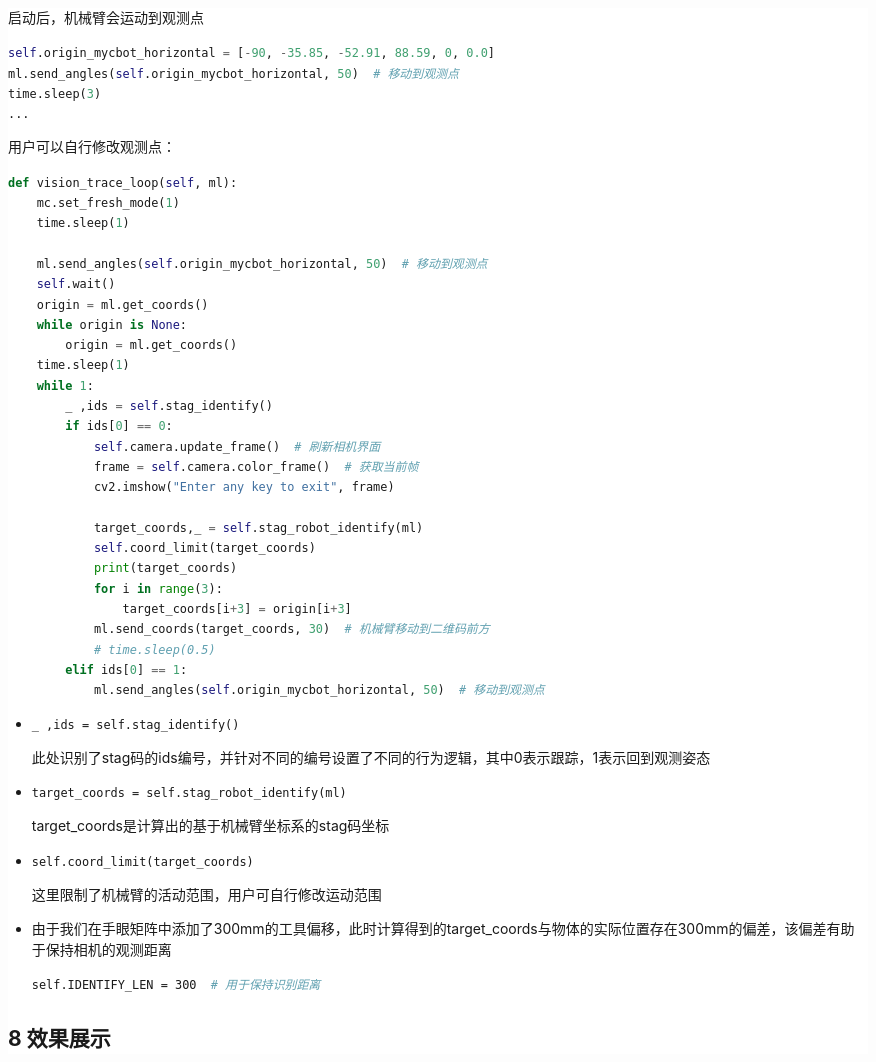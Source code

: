 启动后，机械臂会运动到观测点

```python
self.origin_mycbot_horizontal = [-90, -35.85, -52.91, 88.59, 0, 0.0]
ml.send_angles(self.origin_mycbot_horizontal, 50)  # 移动到观测点
time.sleep(3)
...

```

用户可以自行修改观测点：

```python
def vision_trace_loop(self, ml):
    mc.set_fresh_mode(1)
    time.sleep(1)

    ml.send_angles(self.origin_mycbot_horizontal, 50)  # 移动到观测点
    self.wait()
    origin = ml.get_coords()
    while origin is None:
        origin = ml.get_coords()
    time.sleep(1)
    while 1:
        _ ,ids = self.stag_identify()
        if ids[0] == 0:
            self.camera.update_frame()  # 刷新相机界面
            frame = self.camera.color_frame()  # 获取当前帧
            cv2.imshow("Enter any key to exit", frame)

            target_coords,_ = self.stag_robot_identify(ml)
            self.coord_limit(target_coords)
            print(target_coords)
            for i in range(3):
                target_coords[i+3] = origin[i+3]
            ml.send_coords(target_coords, 30)  # 机械臂移动到二维码前方
            # time.sleep(0.5)
        elif ids[0] == 1:
            ml.send_angles(self.origin_mycbot_horizontal, 50)  # 移动到观测点
```

- `_ ,ids = self.stag_identify()`

    此处识别了stag码的ids编号，并针对不同的编号设置了不同的行为逻辑，其中0表示跟踪，1表示回到观测姿态

- `target_coords = self.stag_robot_identify(ml)`

    target_coords是计算出的基于机械臂坐标系的stag码坐标

- `self.coord_limit(target_coords)`

    这里限制了机械臂的活动范围，用户可自行修改运动范围

- 由于我们在手眼矩阵中添加了300mm的工具偏移，此时计算得到的target_coords与物体的实际位置存在300mm的偏差，该偏差有助于保持相机的观测距离
  
  ```bash
  self.IDENTIFY_LEN = 300  # 用于保持识别距离
  ```

## 8 效果展示

<video id="my-video" class="video-js" controls preload="auto" width="100%"
poster="" data-setup='{"aspectRatio":"16:9"}'>
  <source src="./img/RASPI4B_STAG_Effect.mp4" type='video/mp4' >
</video>
